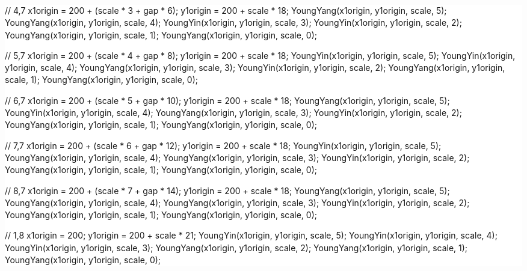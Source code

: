   // 4,7
  x1origin = 200 + (scale * 3 + gap * 6);
  y1origin = 200 + scale * 18;
  YoungYang(x1origin, y1origin, scale, 5);
  YoungYang(x1origin, y1origin, scale, 4);
  YoungYin(x1origin, y1origin, scale, 3);
  YoungYin(x1origin, y1origin, scale, 2);
  YoungYang(x1origin, y1origin, scale, 1);
  YoungYang(x1origin, y1origin, scale, 0);

  // 5,7
  x1origin = 200 + (scale * 4 + gap * 8);
  y1origin = 200 + scale * 18;
  YoungYin(x1origin, y1origin, scale, 5);
  YoungYin(x1origin, y1origin, scale, 4);
  YoungYang(x1origin, y1origin, scale, 3);
  YoungYin(x1origin, y1origin, scale, 2);
  YoungYang(x1origin, y1origin, scale, 1);
  YoungYang(x1origin, y1origin, scale, 0);

  // 6,7
  x1origin = 200 + (scale * 5 + gap * 10);
  y1origin = 200 + scale * 18;
  YoungYang(x1origin, y1origin, scale, 5);
  YoungYin(x1origin, y1origin, scale, 4);
  YoungYang(x1origin, y1origin, scale, 3);
  YoungYin(x1origin, y1origin, scale, 2);
  YoungYang(x1origin, y1origin, scale, 1);
  YoungYang(x1origin, y1origin, scale, 0);

  // 7,7
  x1origin = 200 + (scale * 6 + gap * 12);
  y1origin = 200 + scale * 18;
  YoungYin(x1origin, y1origin, scale, 5);
  YoungYang(x1origin, y1origin, scale, 4);
  YoungYang(x1origin, y1origin, scale, 3);
  YoungYin(x1origin, y1origin, scale, 2);
  YoungYang(x1origin, y1origin, scale, 1);
  YoungYang(x1origin, y1origin, scale, 0);

  // 8,7
  x1origin = 200 + (scale * 7 + gap * 14);
  y1origin = 200 + scale * 18;
  YoungYang(x1origin, y1origin, scale, 5);
  YoungYang(x1origin, y1origin, scale, 4);
  YoungYang(x1origin, y1origin, scale, 3);
  YoungYin(x1origin, y1origin, scale, 2);
  YoungYang(x1origin, y1origin, scale, 1);
  YoungYang(x1origin, y1origin, scale, 0);

  // 1,8
  x1origin = 200;
  y1origin = 200 + scale * 21;
  YoungYin(x1origin, y1origin, scale, 5);
  YoungYin(x1origin, y1origin, scale, 4);
  YoungYin(x1origin, y1origin, scale, 3);
  YoungYang(x1origin, y1origin, scale, 2);
  YoungYang(x1origin, y1origin, scale, 1);
  YoungYang(x1origin, y1origin, scale, 0);
